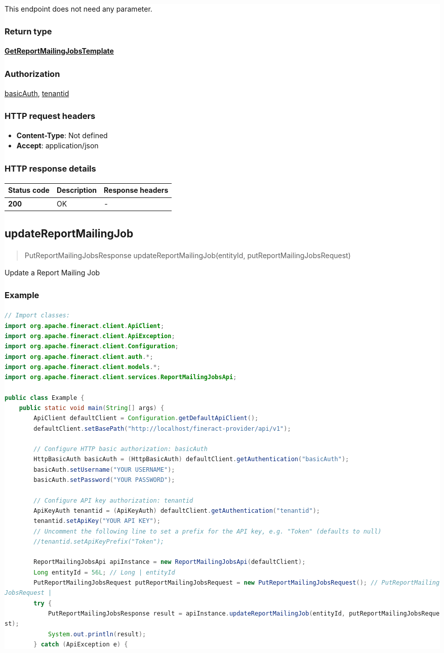 This endpoint does not need any parameter.

### Return type

[**GetReportMailingJobsTemplate**](GetReportMailingJobsTemplate.md)

### Authorization

[basicAuth](../README.md#basicAuth), [tenantid](../README.md#tenantid)

### HTTP request headers

- **Content-Type**: Not defined
- **Accept**: application/json


### HTTP response details
| Status code | Description | Response headers |
|-------------|-------------|------------------|
| **200** | OK |  -  |


## updateReportMailingJob

> PutReportMailingJobsResponse updateReportMailingJob(entityId, putReportMailingJobsRequest)

Update a Report Mailing Job 

### Example

```java
// Import classes:
import org.apache.fineract.client.ApiClient;
import org.apache.fineract.client.ApiException;
import org.apache.fineract.client.Configuration;
import org.apache.fineract.client.auth.*;
import org.apache.fineract.client.models.*;
import org.apache.fineract.client.services.ReportMailingJobsApi;

public class Example {
    public static void main(String[] args) {
        ApiClient defaultClient = Configuration.getDefaultApiClient();
        defaultClient.setBasePath("http://localhost/fineract-provider/api/v1");
        
        // Configure HTTP basic authorization: basicAuth
        HttpBasicAuth basicAuth = (HttpBasicAuth) defaultClient.getAuthentication("basicAuth");
        basicAuth.setUsername("YOUR USERNAME");
        basicAuth.setPassword("YOUR PASSWORD");

        // Configure API key authorization: tenantid
        ApiKeyAuth tenantid = (ApiKeyAuth) defaultClient.getAuthentication("tenantid");
        tenantid.setApiKey("YOUR API KEY");
        // Uncomment the following line to set a prefix for the API key, e.g. "Token" (defaults to null)
        //tenantid.setApiKeyPrefix("Token");

        ReportMailingJobsApi apiInstance = new ReportMailingJobsApi(defaultClient);
        Long entityId = 56L; // Long | entityId
        PutReportMailingJobsRequest putReportMailingJobsRequest = new PutReportMailingJobsRequest(); // PutReportMailingJobsRequest | 
        try {
            PutReportMailingJobsResponse result = apiInstance.updateReportMailingJob(entityId, putReportMailingJobsRequest);
            System.out.println(result);
        } catch (ApiException e) {
```
